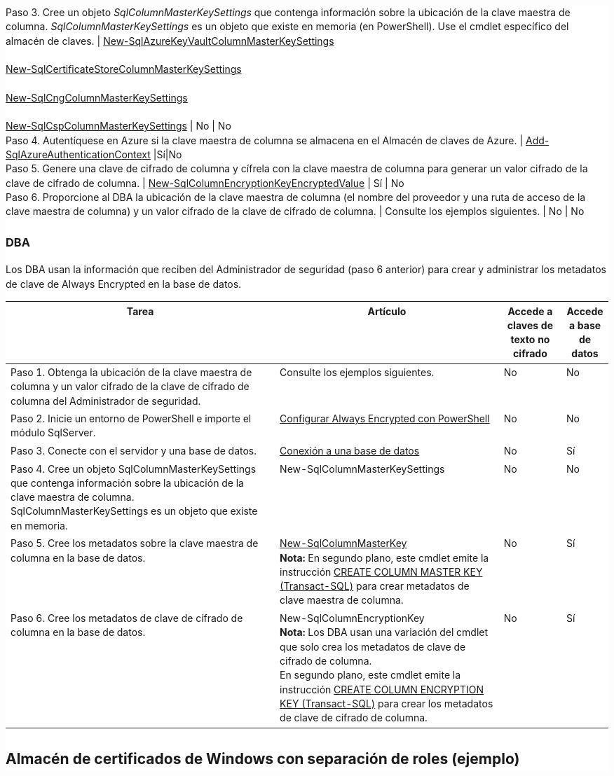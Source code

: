 Paso 3.  Cree un objeto *SqlColumnMasterKeySettings* que contenga información sobre la ubicación de la clave maestra de columna. *SqlColumnMasterKeySettings* es un objeto que existe en memoria (en PowerShell). Use el cmdlet específico del almacén de claves. |      [New-SqlAzureKeyVaultColumnMasterKeySettings](/powershell/sqlserver/sqlserver/vlatest/new-sqlazurekeyvaultcolumnmasterkeysettings)<br><br>[New-SqlCertificateStoreColumnMasterKeySettings](/powershell/sqlserver/sqlserver/vlatest/new-sqlcertificatestorecolumnmasterkeysettings)<br><br>[New-SqlCngColumnMasterKeySettings](/powershell/sqlserver/sqlserver/vlatest/new-sqlcngcolumnmasterkeysettings)<br><br>[New-SqlCspColumnMasterKeySettings](/powershell/sqlserver/sqlserver/vlatest/new-sqlcspcolumnmasterkeysettings)   | No         | No         
Paso 4.  Autentíquese en Azure si la clave maestra de columna se almacena en el Almacén de claves de Azure. |    [Add-SqlAzureAuthenticationContext](/powershell/sqlserver/sqlserver/vlatest/add-sqlazureauthenticationcontext)    |Sí|No         
Paso 5.  Genere una clave de cifrado de columna y cífrela con la clave maestra de columna para generar un valor cifrado de la clave de cifrado de columna.     |   [New-SqlColumnEncryptionKeyEncryptedValue](/powershell/sqlserver/sqlserver/vlatest/new-sqlcolumnencryptionkeyencryptedvalue)     |    Sí    | No        
Paso 6.  Proporcione al DBA la ubicación de la clave maestra de columna (el nombre del proveedor y una ruta de acceso de la clave maestra de columna) y un valor cifrado de la clave de cifrado de columna.  | Consulte los ejemplos siguientes.        |   No      | No         

### <a name="dba"></a>DBA 

Los DBA usan la información que reciben del Administrador de seguridad (paso 6 anterior) para crear y administrar los metadatos de clave de Always Encrypted en la base de datos.

Tarea  |Artículo  |Accede a claves de texto no cifrado  |Accede a base de datos   
---------|---------|---------|---------
Paso 1.  Obtenga la ubicación de la clave maestra de columna y un valor cifrado de la clave de cifrado de columna del Administrador de seguridad. |Consulte los ejemplos siguientes. | No | No
Paso 2.  Inicie un entorno de PowerShell e importe el módulo SqlServer.  | [Configurar Always Encrypted con PowerShell](../../../relational-databases/security/encryption/configure-always-encrypted-using-powershell.md)  | No | No
Paso 3.  Conecte con el servidor y una base de datos. | [Conexión a una base de datos](../../../relational-databases/security/encryption/configure-always-encrypted-using-powershell.md#connectingtodatabase) | No | Sí
Paso 4.  Cree un objeto SqlColumnMasterKeySettings que contenga información sobre la ubicación de la clave maestra de columna. SqlColumnMasterKeySettings es un objeto que existe en memoria. | New-SqlColumnMasterKeySettings | No | No
Paso 5. Cree los metadatos sobre la clave maestra de columna en la base de datos. | [New-SqlColumnMasterKey](/powershell/sqlserver/sqlserver/vlatest/new-sqlcolumnmasterkey)<br>**Nota:** En segundo plano, este cmdlet emite la instrucción [CREATE COLUMN MASTER KEY (Transact-SQL)](../../../t-sql/statements/create-column-master-key-transact-sql.md) para crear metadatos de clave maestra de columna. | No | Sí
Paso 6. Cree los metadatos de clave de cifrado de columna en la base de datos. | New-SqlColumnEncryptionKey<br>**Nota:** Los DBA usan una variación del cmdlet que solo crea los metadatos de clave de cifrado de columna.<br>En segundo plano, este cmdlet emite la instrucción [CREATE COLUMN ENCRYPTION KEY (Transact-SQL)](../../../t-sql/statements/create-column-encryption-key-transact-sql.md) para crear los metadatos de clave de cifrado de columna. | No | Sí
  
## <a name="windows-certificate-store-with-role-separation-example"></a>Almacén de certificados de Windows con separación de roles (ejemplo)
